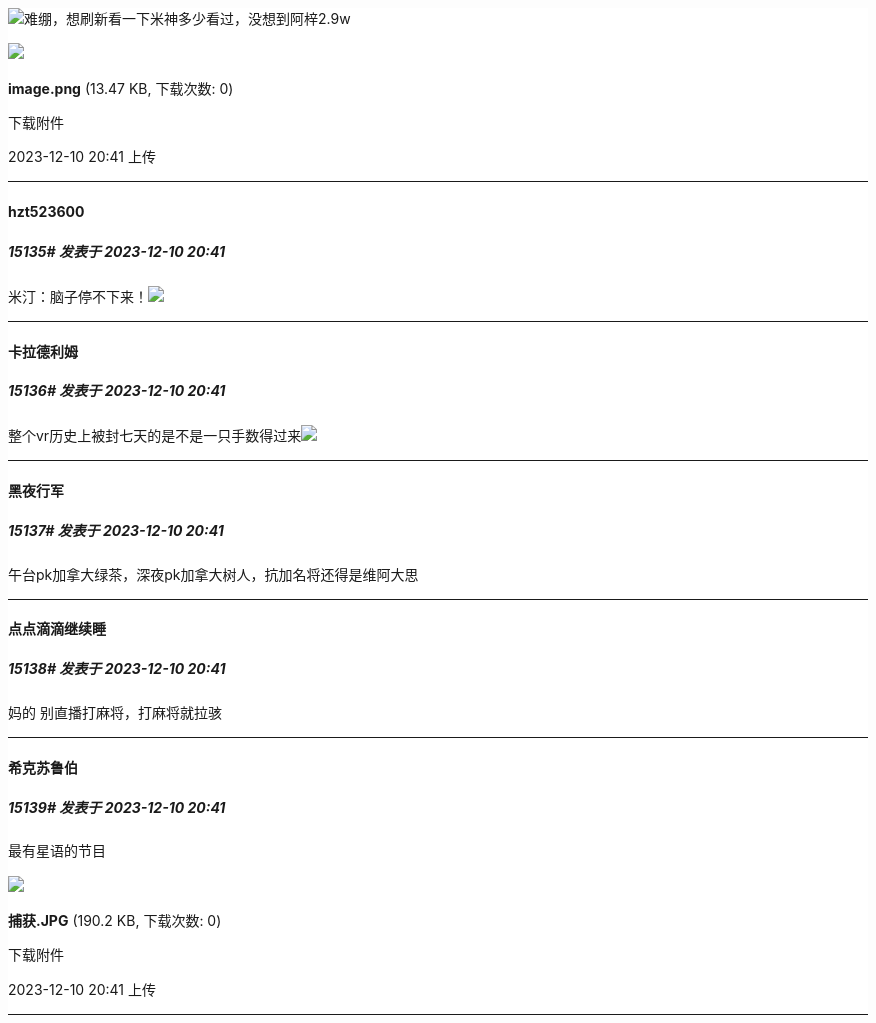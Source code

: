 <img src="https://static.saraba1st.com/image/smiley/face2017/066.png" referrerpolicy="no-referrer">难绷，想刷新看一下米神多少看过，没想到阿梓2.9w

<img src="https://img.saraba1st.com/forum/202312/10/204101hw9t3wp5wdzwjrtu.png" referrerpolicy="no-referrer">

<strong>image.png</strong> (13.47 KB, 下载次数: 0)

下载附件

2023-12-10 20:41 上传

*****

####  hzt523600  
##### 15135#       发表于 2023-12-10 20:41

米汀：脑子停不下来！<img src="https://static.saraba1st.com/image/smiley/face2017/067.png" referrerpolicy="no-referrer">

*****

####  卡拉德利姆  
##### 15136#       发表于 2023-12-10 20:41

整个vr历史上被封七天的是不是一只手数得过来<img src="https://static.saraba1st.com/image/smiley/face2017/067.png" referrerpolicy="no-referrer">

*****

####  黑夜行军  
##### 15137#       发表于 2023-12-10 20:41

午台pk加拿大绿茶，深夜pk加拿大树人，抗加名将还得是维阿大思

*****

####  点点滴滴继续睡  
##### 15138#       发表于 2023-12-10 20:41

妈的 别直播打麻将，打麻将就拉骇

*****

####  希克苏鲁伯  
##### 15139#       发表于 2023-12-10 20:41

最有星语的节目

<img src="https://img.saraba1st.com/forum/202312/10/204151lbsvo5blowi2j0sp.jpg" referrerpolicy="no-referrer">

<strong>捕获.JPG</strong> (190.2 KB, 下载次数: 0)

下载附件

2023-12-10 20:41 上传

*****
